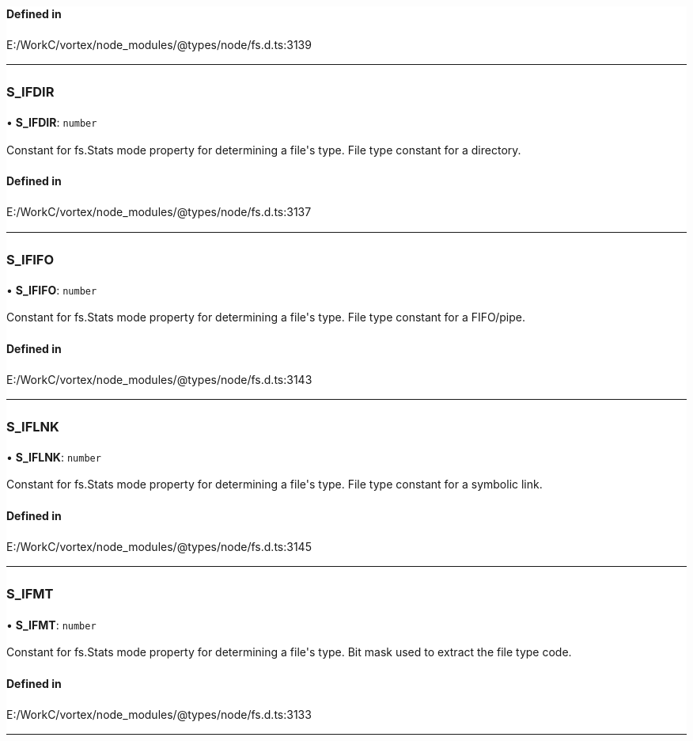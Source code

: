#### Defined in

E:/WorkC/vortex/node_modules/@types/node/fs.d.ts:3139

___

### S\_IFDIR

• **S\_IFDIR**: `number`

Constant for fs.Stats mode property for determining a file's type. File type constant for a directory.

#### Defined in

E:/WorkC/vortex/node_modules/@types/node/fs.d.ts:3137

___

### S\_IFIFO

• **S\_IFIFO**: `number`

Constant for fs.Stats mode property for determining a file's type. File type constant for a FIFO/pipe.

#### Defined in

E:/WorkC/vortex/node_modules/@types/node/fs.d.ts:3143

___

### S\_IFLNK

• **S\_IFLNK**: `number`

Constant for fs.Stats mode property for determining a file's type. File type constant for a symbolic link.

#### Defined in

E:/WorkC/vortex/node_modules/@types/node/fs.d.ts:3145

___

### S\_IFMT

• **S\_IFMT**: `number`

Constant for fs.Stats mode property for determining a file's type. Bit mask used to extract the file type code.

#### Defined in

E:/WorkC/vortex/node_modules/@types/node/fs.d.ts:3133

___
